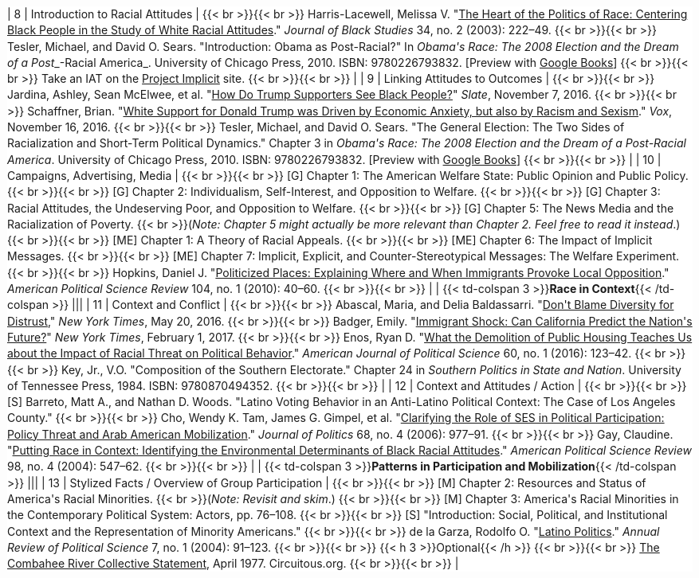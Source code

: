 | 8 | Introduction to Racial Attitudes |  {{< br >}}{{< br >}} Harris-Lacewell, Melissa V. "[The Heart of the Politics of Race: Centering Black People in the Study of White Racial Attitudes](http://www.jstor.org/stable/3180905)." _Journal of Black Studies_ 34, no. 2 (2003): 222–49. {{< br >}}{{< br >}} Tesler, Michael, and David O. Sears. "Introduction: Obama as Post-Racial?" In _Obama's Race: The 2008 Election and the Dream of a Post__\-Racial America_. University of Chicago Press, 2010. ISBN: 9780226793832. \[Preview with [Google Books](http://books.google.com/books?id=geQxhys4rf8C&pg=PA1=onepage)\] {{< br >}}{{< br >}} Take an IAT on the [Project Implicit](https://implicit.harvard.edu/implicit/takeatest.html) site. {{< br >}}{{< br >}}  |
| 9 | Linking Attitudes to Outcomes |  {{< br >}}{{< br >}} Jardina, Ashley, Sean McElwee, et al. "[How Do Trump Supporters See Black People?](http://www.slate.com/articles/news_and_politics/politics/2016/11/the_majority_of_trump_supporters_surveyed_described_black_people_as_less.html)" _Slate_, November 7, 2016. {{< br >}}{{< br >}} Schaffner, Brian. "[White Support for Donald Trump was Driven by Economic Anxiety, but also by Racism and Sexism](https://www.vox.com/mischiefs-of-faction/2016/11/16/13651184/trump-support-economic-anxiety-racism-sexism)." _Vox_, November 16, 2016. {{< br >}}{{< br >}} Tesler, Michael, and David O. Sears. "The General Election: The Two Sides of Racialization and Short-Term Political Dynamics." Chapter 3 in _Obama's Race: The 2008 Election and the Dream of a Post-Racial America_. University of Chicago Press, 2010. ISBN: 9780226793832. \[Preview with [Google Books](http://books.google.com/books?id=geQxhys4rf8C&pg=PA52=onepage)\] {{< br >}}{{< br >}}  |
| 10 | Campaigns, Advertising, Media |  {{< br >}}{{< br >}} \[G\] Chapter 1: The American Welfare State: Public Opinion and Public Policy. {{< br >}}{{< br >}} \[G\] Chapter 2: Individualism, Self-Interest, and Opposition to Welfare. {{< br >}}{{< br >}} \[G\] Chapter 3: Racial Attitudes, the Undeserving Poor, and Opposition to Welfare. {{< br >}}{{< br >}} \[G\] Chapter 5: The News Media and the Racialization of Poverty.  {{< br >}}(_Note: Chapter 5 might actually be more relevant than Chapter 2. Feel free to read it instead_.) {{< br >}}{{< br >}} \[ME\] Chapter 1: A Theory of Racial Appeals. {{< br >}}{{< br >}} \[ME\] Chapter 6: The Impact of Implicit Messages. {{< br >}}{{< br >}} \[ME\] Chapter 7: Implicit, Explicit, and Counter-Stereotypical Messages: The Welfare Experiment. {{< br >}}{{< br >}} Hopkins, Daniel J. "[Politicized Places: Explaining Where and When Immigrants Provoke Local Opposition](http://www.jstor.org/stable/27798539)." _American Political Science Review_ 104, no. 1 (2010): 40–60. {{< br >}}{{< br >}}  |
| {{< td-colspan 3 >}}**Race in Context**{{< /td-colspan >}} |||
| 11 | Context and Conflict |  {{< br >}}{{< br >}} Abascal, Maria, and Delia Baldassarri. "[Don't Blame Diversity for Distrust](https://www.nytimes.com/2016/05/22/opinion/sunday/dont-blame-diversity-for-distrust.html)," _New York Times_, May 20, 2016. {{< br >}}{{< br >}} Badger, Emily. "[Immigrant Shock: Can California Predict the Nation's Future?](https://www.nytimes.com/2017/02/01/upshot/strife-over-immigrants-can-california-foretell-nations-future.html?search-input-2=strife+over+immigrants)" _New York Times_, February 1, 2017. {{< br >}}{{< br >}} Enos, Ryan D. "[What the Demolition of Public Housing Teaches Us about the Impact of Racial Threat on Political Behavior](http://doi.org/10.1111/ajps.12156)." _American Journal of Political Science_ 60, no. 1 (2016): 123–42. {{< br >}}{{< br >}} Key, Jr., V.O. "Composition of the Southern Electorate." Chapter 24 in _Southern Politics in State and Nation_. University of Tennessee Press, 1984. ISBN: 9780870494352. {{< br >}}{{< br >}}  |
| 12 | Context and Attitudes / Action |  {{< br >}}{{< br >}} \[S\] Barreto, Matt A., and Nathan D. Woods. "Latino Voting Behavior in an Anti-Latino Political Context: The Case of Los Angeles County." {{< br >}}{{< br >}} Cho, Wendy K. Tam, James G. Gimpel, et al. "[Clarifying the Role of SES in Political Participation: Policy Threat and Arab American Mobilization](http://onlinelibrary.wiley.com/doi/10.1111/j.1468-2508.2006.00482.x/abstract)." _Journal of Politics_ 68, no. 4 (2006): 977–91. {{< br >}}{{< br >}} Gay, Claudine. "[Putting Race in Context: Identifying the Environmental Determinants of Black Racial Attitudes](http://www.jstor.org/stable/4145324)." _American Political Science Review_ 98, no. 4 (2004): 547–62. {{< br >}}{{< br >}}  |
| {{< td-colspan 3 >}}**Patterns in Participation and Mobilization**{{< /td-colspan >}} |||
| 13 | Stylized Facts / Overview of Group Participation |  {{< br >}}{{< br >}} \[M\] Chapter 2: Resources and Status of America's Racial Minorities.  {{< br >}}(_Note: Revisit and skim_.) {{< br >}}{{< br >}} \[M\] Chapter 3: America's Racial Minorities in the Contemporary Political System: Actors, pp. 76–108. {{< br >}}{{< br >}} \[S\] "Introduction: Social, Political, and Institutional Context and the Representation of Minority Americans." {{< br >}}{{< br >}} de la Garza, Rodolfo O. "[Latino Politics](https://doi.org/10.1146/annurev.polisci.7.012003.104759)." _Annual Review of Political Science_ 7, no. 1 (2004): 91–123. {{< br >}}{{< br >}} {{< h 3 >}}Optional{{< /h >}} {{< br >}}{{< br >}} [The Combahee River Collective Statement](http://circuitous.org/scraps/combahee.html), April 1977. Circuitous.org. {{< br >}}{{< br >}}  |